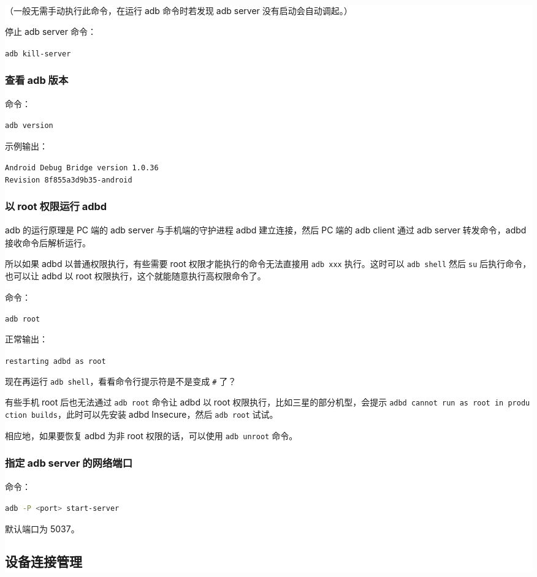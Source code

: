 （一般无需手动执行此命令，在运行 adb 命令时若发现 adb server 没有启动会自动调起。）

停止 adb server 命令：

```sh
adb kill-server
```

### 查看 adb 版本

命令：

```sh
adb version
```

示例输出：

```sh
Android Debug Bridge version 1.0.36
Revision 8f855a3d9b35-android
```

### 以 root 权限运行 adbd

adb 的运行原理是 PC 端的 adb server 与手机端的守护进程 adbd 建立连接，然后 PC 端的 adb client 通过 adb server 转发命令，adbd 接收命令后解析运行。

所以如果 adbd 以普通权限执行，有些需要 root 权限才能执行的命令无法直接用 `adb xxx` 执行。这时可以 `adb shell` 然后 `su` 后执行命令，也可以让 adbd 以 root 权限执行，这个就能随意执行高权限命令了。

命令：

```sh
adb root
```

正常输出：

```sh
restarting adbd as root
```

现在再运行 `adb shell`，看看命令行提示符是不是变成 `#` 了？

有些手机 root 后也无法通过 `adb root` 命令让 adbd 以 root 权限执行，比如三星的部分机型，会提示 `adbd cannot run as root in production builds`，此时可以先安装 adbd Insecure，然后 `adb root` 试试。

相应地，如果要恢复 adbd 为非 root 权限的话，可以使用 `adb unroot` 命令。

### 指定 adb server 的网络端口

命令：

```sh
adb -P <port> start-server
```

默认端口为 5037。

## 设备连接管理
